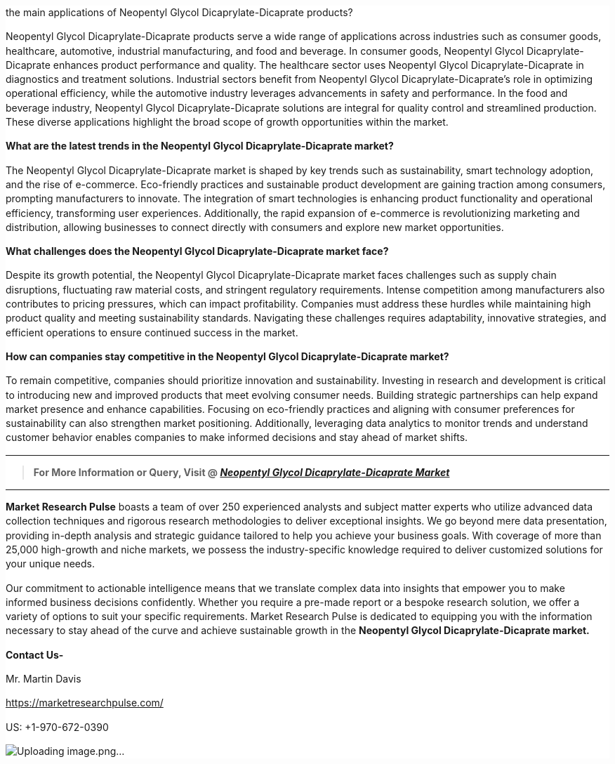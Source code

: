 the main applications of Neopentyl Glycol Dicaprylate-Dicaprate products?</strong></p><p>Neopentyl Glycol Dicaprylate-Dicaprate products serve a wide range of applications across industries such as consumer goods, healthcare, automotive, industrial manufacturing, and food and beverage. In consumer goods, Neopentyl Glycol Dicaprylate-Dicaprate enhances product performance and quality. The healthcare sector uses Neopentyl Glycol Dicaprylate-Dicaprate in diagnostics and treatment solutions. Industrial sectors benefit from Neopentyl Glycol Dicaprylate-Dicaprate&rsquo;s role in optimizing operational efficiency, while the automotive industry leverages advancements in safety and performance. In the food and beverage industry, Neopentyl Glycol Dicaprylate-Dicaprate solutions are integral for quality control and streamlined production. These diverse applications highlight the broad scope of growth opportunities within the market.</p><p><strong>What are the latest trends in the Neopentyl Glycol Dicaprylate-Dicaprate market?</strong></p><p>The Neopentyl Glycol Dicaprylate-Dicaprate market is shaped by key trends such as sustainability, smart technology adoption, and the rise of e-commerce. Eco-friendly practices and sustainable product development are gaining traction among consumers, prompting manufacturers to innovate. The integration of smart technologies is enhancing product functionality and operational efficiency, transforming user experiences. Additionally, the rapid expansion of e-commerce is revolutionizing marketing and distribution, allowing businesses to connect directly with consumers and explore new market opportunities.</p><p><strong>What challenges does the Neopentyl Glycol Dicaprylate-Dicaprate market face?</strong></p><p>Despite its growth potential, the Neopentyl Glycol Dicaprylate-Dicaprate market faces challenges such as supply chain disruptions, fluctuating raw material costs, and stringent regulatory requirements. Intense competition among manufacturers also contributes to pricing pressures, which can impact profitability. Companies must address these hurdles while maintaining high product quality and meeting sustainability standards. Navigating these challenges requires adaptability, innovative strategies, and efficient operations to ensure continued success in the market.</p><p><strong>How can companies stay competitive in the Neopentyl Glycol Dicaprylate-Dicaprate market?</strong></p><p>To remain competitive, companies should prioritize innovation and sustainability. Investing in research and development is critical to introducing new and improved products that meet evolving consumer needs. Building strategic partnerships can help expand market presence and enhance capabilities. Focusing on eco-friendly practices and aligning with consumer preferences for sustainability can also strengthen market positioning. Additionally, leveraging data analytics to monitor trends and understand customer behavior enables companies to make informed decisions and stay ahead of market shifts.</p><hr /><blockquote><p><strong>For More Information or Query, Visit @&nbsp;<em><a href="https://marketresearchpulse.com/report/22340/neopentyl-glycol-dicaprylate-dicaprate-market?utm_source=Linkedin&utm_medium=0114">Neopentyl Glycol Dicaprylate-Dicaprate Market</a></em></strong></p></blockquote><hr /><p><strong>Market Research Pulse</strong> boasts a team of over 250 experienced analysts and subject matter experts who utilize advanced data collection techniques and rigorous research methodologies to deliver exceptional insights. We go beyond mere data presentation, providing in-depth analysis and strategic guidance tailored to help you achieve your business goals. With coverage of more than 25,000 high-growth and niche markets, we possess the industry-specific knowledge required to deliver customized solutions for your unique needs.</p><p>Our commitment to actionable intelligence means that we translate complex data into insights that empower you to make informed business decisions confidently. Whether you require a pre-made report or a bespoke research solution, we offer a variety of options to suit your specific requirements. Market Research Pulse is dedicated to equipping you with the information necessary to stay ahead of the curve and achieve sustainable growth in the <strong>Neopentyl Glycol Dicaprylate-Dicaprate market.</strong></p><p><strong>Contact Us-</strong></p><p>Mr. Martin Davis</p><p>https://marketresearchpulse.com/</p><p>US: +1-970-672-0390</p>
![Uploading image.png…]()
